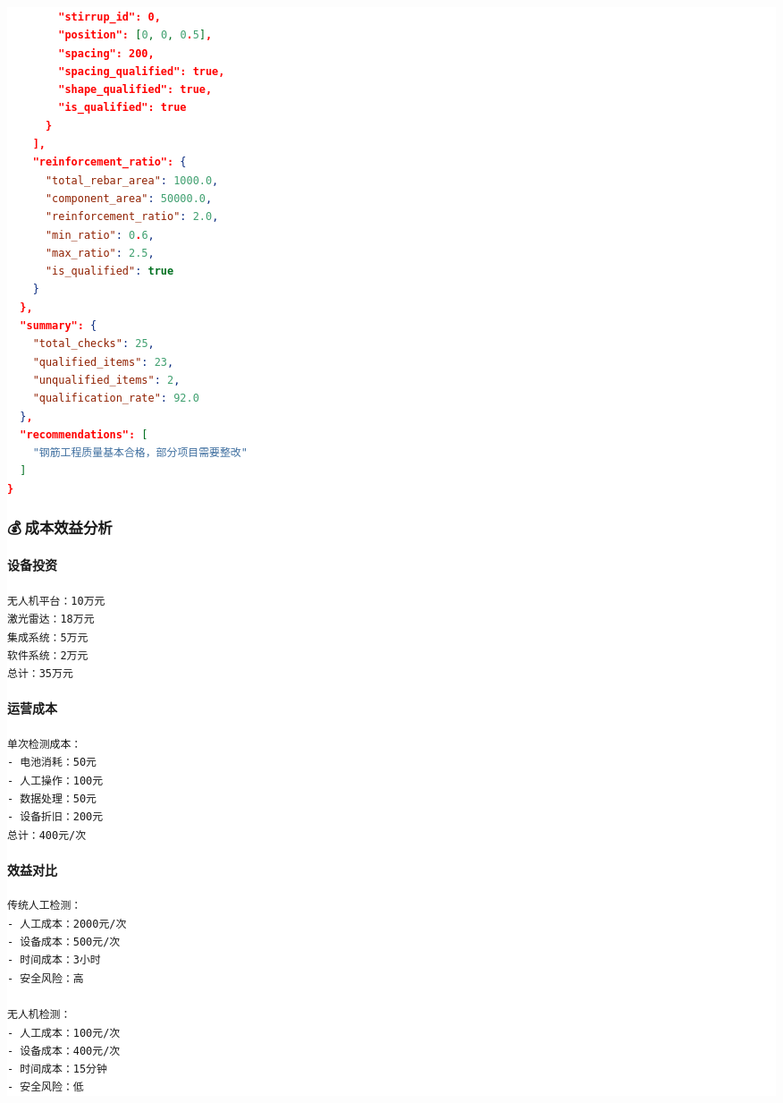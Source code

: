 ```json
        "stirrup_id": 0,
        "position": [0, 0, 0.5],
        "spacing": 200,
        "spacing_qualified": true,
        "shape_qualified": true,
        "is_qualified": true
      }
    ],
    "reinforcement_ratio": {
      "total_rebar_area": 1000.0,
      "component_area": 50000.0,
      "reinforcement_ratio": 2.0,
      "min_ratio": 0.6,
      "max_ratio": 2.5,
      "is_qualified": true
    }
  },
  "summary": {
    "total_checks": 25,
    "qualified_items": 23,
    "unqualified_items": 2,
    "qualification_rate": 92.0
  },
  "recommendations": [
    "钢筋工程质量基本合格，部分项目需要整改"
  ]
}
```

### 💰 成本效益分析

#### 设备投资
```
无人机平台：10万元
激光雷达：18万元
集成系统：5万元
软件系统：2万元
总计：35万元
```

#### 运营成本
```
单次检测成本：
- 电池消耗：50元
- 人工操作：100元
- 数据处理：50元
- 设备折旧：200元
总计：400元/次
```

#### 效益对比
```
传统人工检测：
- 人工成本：2000元/次
- 设备成本：500元/次
- 时间成本：3小时
- 安全风险：高

无人机检测：
- 人工成本：100元/次
- 设备成本：400元/次
- 时间成本：15分钟
- 安全风险：低

```